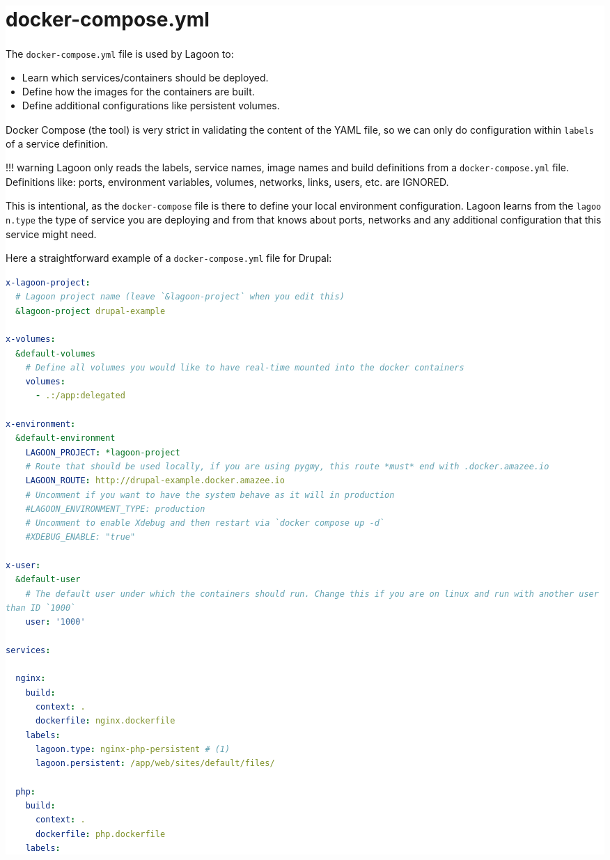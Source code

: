# docker-compose.yml

The `docker-compose.yml` file is used by Lagoon to:

* Learn which services/containers should be deployed.
* Define how the images for the containers are built.
* Define additional configurations like persistent volumes.

Docker Compose (the tool) is very strict in validating the content of the YAML file, so we can only do configuration within `labels` of a service definition.

!!! warning
    Lagoon only reads the labels, service names, image names and build definitions from a `docker-compose.yml` file. Definitions like: ports, environment variables, volumes, networks, links, users, etc. are IGNORED.

This is intentional, as the `docker-compose` file is there to define your local environment configuration. Lagoon learns from the `lagoon.type` the type of service you are deploying and from that knows about ports, networks and any additional configuration that this service might need.

Here a straightforward example of a `docker-compose.yml` file for Drupal:

```yaml title="docker-compose.yml"
x-lagoon-project:
  # Lagoon project name (leave `&lagoon-project` when you edit this)
  &lagoon-project drupal-example

x-volumes:
  &default-volumes
    # Define all volumes you would like to have real-time mounted into the docker containers
    volumes:
      - .:/app:delegated

x-environment:
  &default-environment
    LAGOON_PROJECT: *lagoon-project
    # Route that should be used locally, if you are using pygmy, this route *must* end with .docker.amazee.io
    LAGOON_ROUTE: http://drupal-example.docker.amazee.io
    # Uncomment if you want to have the system behave as it will in production
    #LAGOON_ENVIRONMENT_TYPE: production
    # Uncomment to enable Xdebug and then restart via `docker compose up -d`
    #XDEBUG_ENABLE: "true"

x-user:
  &default-user
    # The default user under which the containers should run. Change this if you are on linux and run with another user than ID `1000`
    user: '1000'

services:

  nginx:
    build:
      context: .
      dockerfile: nginx.dockerfile
    labels:
      lagoon.type: nginx-php-persistent # (1)
      lagoon.persistent: /app/web/sites/default/files/

  php:
    build:
      context: .
      dockerfile: php.dockerfile
    labels:
```